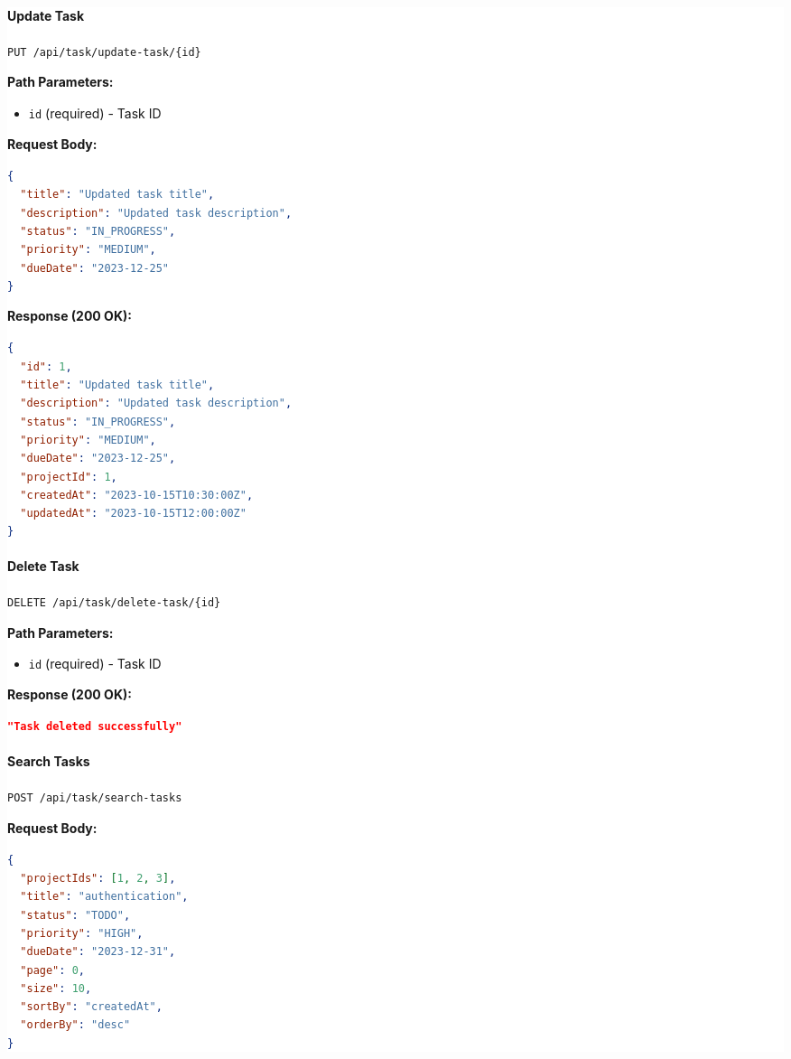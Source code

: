 ```json
```

#### Update Task
```http
PUT /api/task/update-task/{id}
```

**Path Parameters:**
- `id` (required) - Task ID

**Request Body:**
```json
{
  "title": "Updated task title",
  "description": "Updated task description",
  "status": "IN_PROGRESS",
  "priority": "MEDIUM",
  "dueDate": "2023-12-25"
}
```

**Response (200 OK):**
```json
{
  "id": 1,
  "title": "Updated task title",
  "description": "Updated task description",
  "status": "IN_PROGRESS",
  "priority": "MEDIUM",
  "dueDate": "2023-12-25",
  "projectId": 1,
  "createdAt": "2023-10-15T10:30:00Z",
  "updatedAt": "2023-10-15T12:00:00Z"
}
```

#### Delete Task
```http
DELETE /api/task/delete-task/{id}
```

**Path Parameters:**
- `id` (required) - Task ID

**Response (200 OK):**
```json
"Task deleted successfully"
```

#### Search Tasks
```http
POST /api/task/search-tasks
```

**Request Body:**
```json
{
  "projectIds": [1, 2, 3],
  "title": "authentication",
  "status": "TODO",
  "priority": "HIGH",
  "dueDate": "2023-12-31",
  "page": 0,
  "size": 10,
  "sortBy": "createdAt",
  "orderBy": "desc"
}
```
